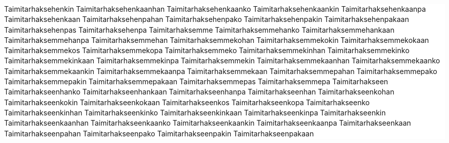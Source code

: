 Taimitarhaksehenkin
Taimitarhaksehenkaanhan
Taimitarhaksehenkaanko
Taimitarhaksehenkaankin
Taimitarhaksehenkaanpa
Taimitarhaksehenkaan
Taimitarhaksehenpahan
Taimitarhaksehenpako
Taimitarhaksehenpakin
Taimitarhaksehenpakaan
Taimitarhaksehenpas
Taimitarhaksehenpa
Taimitarhaksemme
Taimitarhaksemmehanko
Taimitarhaksemmehankaan
Taimitarhaksemmehanpa
Taimitarhaksemmehan
Taimitarhaksemmekohan
Taimitarhaksemmekokin
Taimitarhaksemmekokaan
Taimitarhaksemmekos
Taimitarhaksemmekopa
Taimitarhaksemmeko
Taimitarhaksemmekinhan
Taimitarhaksemmekinko
Taimitarhaksemmekinkaan
Taimitarhaksemmekinpa
Taimitarhaksemmekin
Taimitarhaksemmekaanhan
Taimitarhaksemmekaanko
Taimitarhaksemmekaankin
Taimitarhaksemmekaanpa
Taimitarhaksemmekaan
Taimitarhaksemmepahan
Taimitarhaksemmepako
Taimitarhaksemmepakin
Taimitarhaksemmepakaan
Taimitarhaksemmepas
Taimitarhaksemmepa
Taimitarhakseen
Taimitarhakseenhanko
Taimitarhakseenhankaan
Taimitarhakseenhanpa
Taimitarhakseenhan
Taimitarhakseenkohan
Taimitarhakseenkokin
Taimitarhakseenkokaan
Taimitarhakseenkos
Taimitarhakseenkopa
Taimitarhakseenko
Taimitarhakseenkinhan
Taimitarhakseenkinko
Taimitarhakseenkinkaan
Taimitarhakseenkinpa
Taimitarhakseenkin
Taimitarhakseenkaanhan
Taimitarhakseenkaanko
Taimitarhakseenkaankin
Taimitarhakseenkaanpa
Taimitarhakseenkaan
Taimitarhakseenpahan
Taimitarhakseenpako
Taimitarhakseenpakin
Taimitarhakseenpakaan